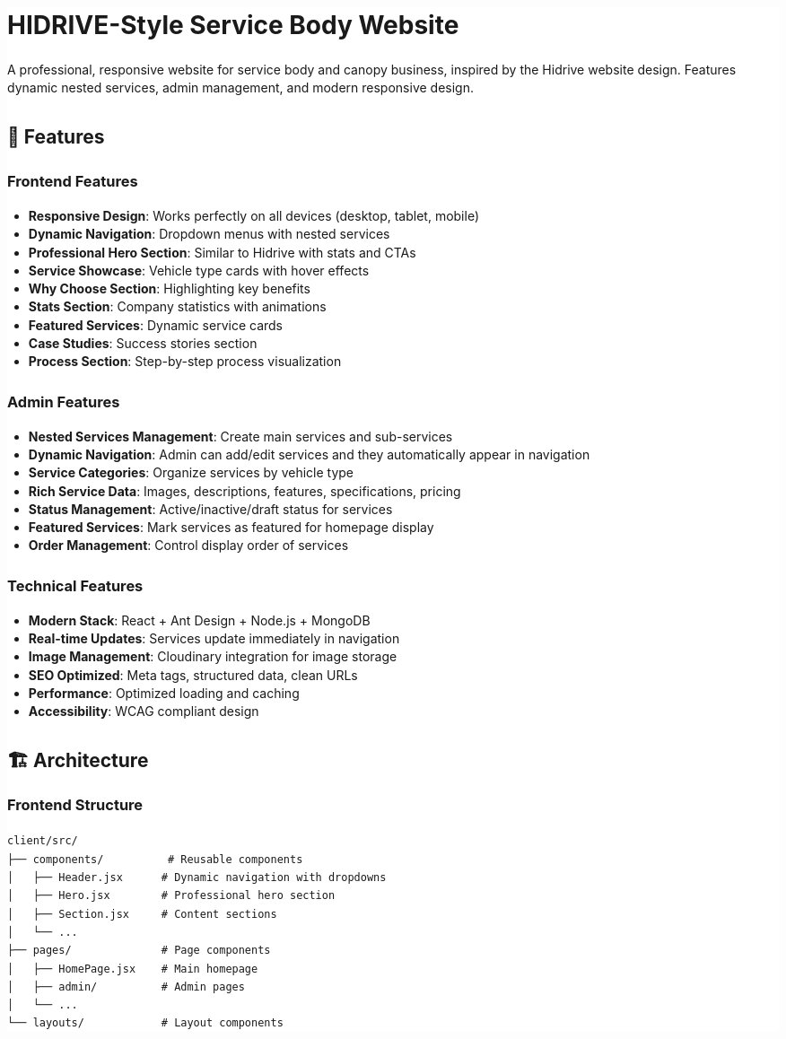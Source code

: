 # HIDRIVE-Style Service Body Website

A professional, responsive website for service body and canopy business, inspired by the Hidrive website design. Features dynamic nested services, admin management, and modern responsive design.

## 🚀 Features

### Frontend Features
- **Responsive Design**: Works perfectly on all devices (desktop, tablet, mobile)
- **Dynamic Navigation**: Dropdown menus with nested services
- **Professional Hero Section**: Similar to Hidrive with stats and CTAs
- **Service Showcase**: Vehicle type cards with hover effects
- **Why Choose Section**: Highlighting key benefits
- **Stats Section**: Company statistics with animations
- **Featured Services**: Dynamic service cards
- **Case Studies**: Success stories section
- **Process Section**: Step-by-step process visualization

### Admin Features
- **Nested Services Management**: Create main services and sub-services
- **Dynamic Navigation**: Admin can add/edit services and they automatically appear in navigation
- **Service Categories**: Organize services by vehicle type
- **Rich Service Data**: Images, descriptions, features, specifications, pricing
- **Status Management**: Active/inactive/draft status for services
- **Featured Services**: Mark services as featured for homepage display
- **Order Management**: Control display order of services

### Technical Features
- **Modern Stack**: React + Ant Design + Node.js + MongoDB
- **Real-time Updates**: Services update immediately in navigation
- **Image Management**: Cloudinary integration for image storage
- **SEO Optimized**: Meta tags, structured data, clean URLs
- **Performance**: Optimized loading and caching
- **Accessibility**: WCAG compliant design

## 🏗️ Architecture

### Frontend Structure
```
client/src/
├── components/          # Reusable components
│   ├── Header.jsx      # Dynamic navigation with dropdowns
│   ├── Hero.jsx        # Professional hero section
│   ├── Section.jsx     # Content sections
│   └── ...
├── pages/              # Page components
│   ├── HomePage.jsx    # Main homepage
│   ├── admin/          # Admin pages
│   └── ...
└── layouts/            # Layout components
```
